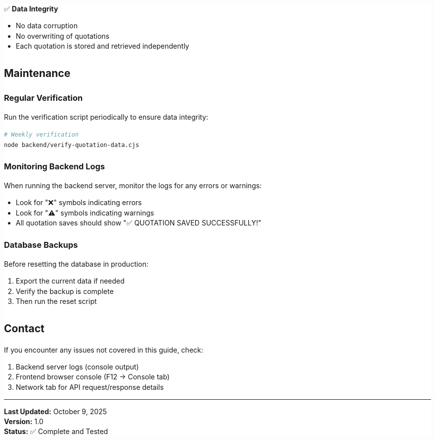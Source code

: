 ✅ **Data Integrity**
- No data corruption
- No overwriting of quotations
- Each quotation is stored and retrieved independently

## Maintenance

### Regular Verification

Run the verification script periodically to ensure data integrity:

```bash
# Weekly verification
node backend/verify-quotation-data.cjs
```

### Monitoring Backend Logs

When running the backend server, monitor the logs for any errors or warnings:
- Look for "❌" symbols indicating errors
- Look for "⚠️" symbols indicating warnings
- All quotation saves should show "✅ QUOTATION SAVED SUCCESSFULLY!"

### Database Backups

Before resetting the database in production:
1. Export the current data if needed
2. Verify the backup is complete
3. Then run the reset script

## Contact

If you encounter any issues not covered in this guide, check:
1. Backend server logs (console output)
2. Frontend browser console (F12 → Console tab)
3. Network tab for API request/response details

---

**Last Updated:** October 9, 2025  
**Version:** 1.0  
**Status:** ✅ Complete and Tested

